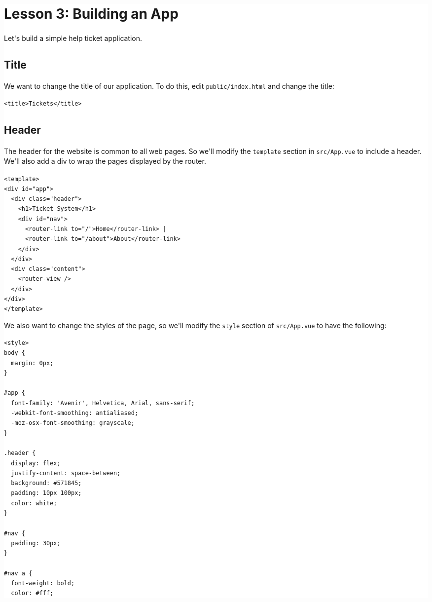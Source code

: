 # Lesson 3: Building an App

Let's build a simple help ticket application.

## Title

We want to change the title of our application. To do this, edit `public/index.html` and change the title:

```
<title>Tickets</title>
```

## Header

The header for the website is common to all web pages. So we'll modify the `template` section in `src/App.vue` to include a header. We'll also add a div to wrap the pages displayed by the router.

```
<template>
<div id="app">
  <div class="header">
    <h1>Ticket System</h1>
    <div id="nav">
      <router-link to="/">Home</router-link> |
      <router-link to="/about">About</router-link>
    </div>
  </div>
  <div class="content">
    <router-view />
  </div>
</div>
</template>
```

We also want to change the styles of the page, so we'll modify the `style` section of `src/App.vue` to have the following:

```
<style>
body {
  margin: 0px;
}

#app {
  font-family: 'Avenir', Helvetica, Arial, sans-serif;
  -webkit-font-smoothing: antialiased;
  -moz-osx-font-smoothing: grayscale;
}

.header {
  display: flex;
  justify-content: space-between;
  background: #571845;
  padding: 10px 100px;
  color: white;
}

#nav {
  padding: 30px;
}

#nav a {
  font-weight: bold;
  color: #fff;
```